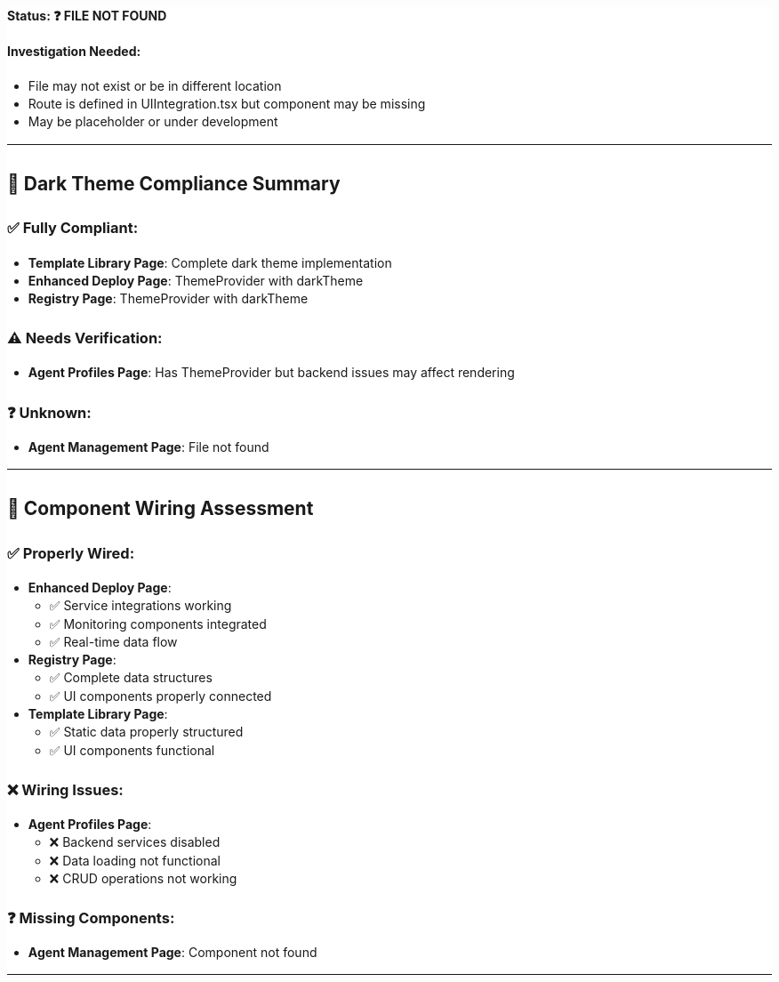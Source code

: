 #### **Status**: ❓ **FILE NOT FOUND**

#### **Investigation Needed**:
- File may not exist or be in different location
- Route is defined in UIIntegration.tsx but component may be missing
- May be placeholder or under development

---

## 🎨 **Dark Theme Compliance Summary**

### **✅ Fully Compliant**:
- **Template Library Page**: Complete dark theme implementation
- **Enhanced Deploy Page**: ThemeProvider with darkTheme
- **Registry Page**: ThemeProvider with darkTheme

### **⚠️ Needs Verification**:
- **Agent Profiles Page**: Has ThemeProvider but backend issues may affect rendering

### **❓ Unknown**:
- **Agent Management Page**: File not found

---

## 🔧 **Component Wiring Assessment**

### **✅ Properly Wired**:
- **Enhanced Deploy Page**: 
  - ✅ Service integrations working
  - ✅ Monitoring components integrated
  - ✅ Real-time data flow
- **Registry Page**: 
  - ✅ Complete data structures
  - ✅ UI components properly connected
- **Template Library Page**: 
  - ✅ Static data properly structured
  - ✅ UI components functional

### **❌ Wiring Issues**:
- **Agent Profiles Page**: 
  - ❌ Backend services disabled
  - ❌ Data loading not functional
  - ❌ CRUD operations not working

### **❓ Missing Components**:
- **Agent Management Page**: Component not found

---
